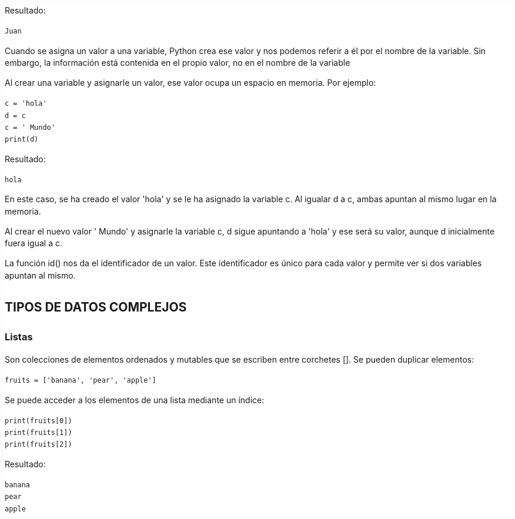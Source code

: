 Resultado:

```
Juan
```

Cuando se asigna un valor a una variable, Python crea ese valor y nos podemos referir a él por el nombre de la variable. Sin embargo, la información está contenida en el propio valor, no en el nombre de la variable

Al crear una variable y asignarle un valor, ese valor ocupa un espacio en memoria. Por ejemplo:

```
c = 'hola'
d = c
c = ' Mundo'
print(d)
```

Resultado:

```
hola
```

En este caso, se ha creado el valor 'hola' y se le ha asignado la variable c. Al igualar d a c, ambas apuntan al mismo lugar en la memoria.

Al crear el nuevo valor ' Mundo' y asignarle la variable c, d sigue apuntando a 'hola' y ese será su valor, aunque d inicialmente fuera igual a c.

La función id() nos da el identificador de un valor. Este identificador es único para cada valor y permite ver si dos variables apuntan al mismo.

## TIPOS DE DATOS COMPLEJOS

### **Listas**

Son colecciones de elementos ordenados y mutables que se escriben entre corchetes []. Se pueden duplicar elementos:

```
fruits = ['banana', 'pear', 'apple']
```

Se puede acceder a los elementos de una lista mediante un índice:

```
print(fruits[0])
print(fruits[1])
print(fruits[2])
```

Resultado:

```
banana
pear
apple
```
